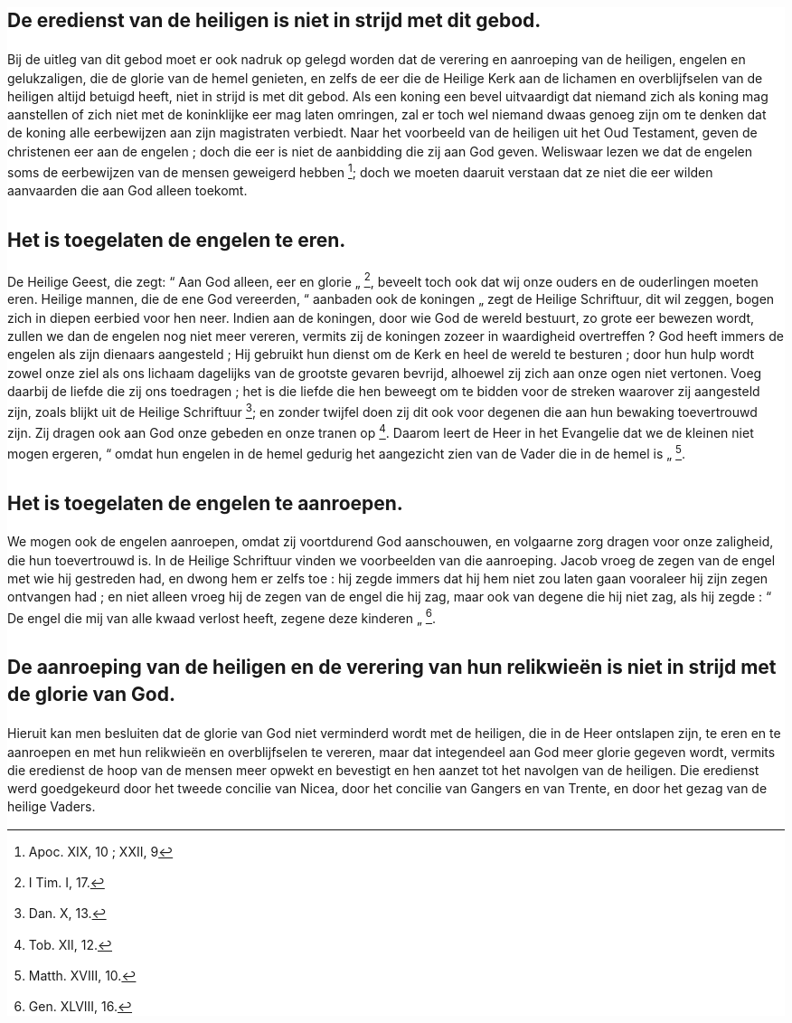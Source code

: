 ## De eredienst van de heiligen is niet in strijd met dit gebod.

Bij de uitleg van dit gebod moet er ook nadruk op gelegd worden dat de verering en aanroeping van de heiligen, engelen en gelukzaligen, die de glorie van de hemel genieten, en zelfs de eer die de Heilige Kerk aan de lichamen en overblijfselen van de heiligen altijd betuigd heeft, niet in strijd is met dit gebod. Als een koning een bevel uitvaardigt dat niemand zich als koning mag aanstellen of zich niet met de koninklijke eer mag laten omringen, zal er toch wel niemand dwaas genoeg zijn om te denken dat de koning alle eerbewijzen aan zijn magistraten verbiedt. Naar het voorbeeld van de heiligen uit het Oud Testament, geven de christenen eer aan de engelen ; doch die eer is niet de aanbidding die zij aan God geven. Weliswaar lezen we dat de engelen soms de eerbewijzen van de mensen geweigerd hebben [^447.1]; doch we moeten daaruit verstaan dat ze niet die eer wilden aanvaarden die aan God alleen toekomt.

## Het is toegelaten de engelen te eren.

De Heilige Geest, die zegt: “ Aan God alleen, eer en glorie „ [^447.2], beveelt toch ook dat wij onze ouders en de ouderlingen moeten eren. Heilige mannen, die de ene God vereerden, “ aanbaden ook de koningen „ zegt de Heilige Schriftuur, dit wil zeggen, bogen zich in diepen eerbied voor hen neer. Indien aan de koningen, door wie God de wereld bestuurt, zo grote eer bewezen wordt, zullen we dan de engelen nog niet meer vereren, vermits zij de koningen zozeer in waardigheid overtreffen ? God heeft immers de engelen als zijn dienaars aangesteld ; Hij gebruikt hun dienst om de Kerk en heel de wereld te besturen ; door hun hulp wordt zowel onze ziel als ons lichaam dagelijks van de grootste gevaren bevrijd, alhoewel zij zich aan onze ogen niet vertonen. Voeg daarbij de liefde die zij ons toedragen ; het is die liefde die hen beweegt om te bidden voor de streken waarover zij aangesteld zijn, zoals blijkt uit de Heilige Schriftuur [^448.1]; en zonder twijfel doen zij dit ook voor degenen die aan hun bewaking toevertrouwd zijn. Zij dragen ook aan God onze gebeden en onze tranen op [^448.2]. Daarom leert de Heer in het Evangelie dat we de kleinen niet mogen ergeren, “ omdat hun engelen in de hemel gedurig het aangezicht zien van de Vader die in de hemel is „ [^448.3].

[^447.1]: Apoc. XIX, 10 ; XXII, 9

[^447.2]: I Tim. I, 17.

[^448.1]: Dan. X, 13.

[^448.2]: Tob. XII, 12.

[^448.3]: Matth. XVIII, 10.

## Het is toegelaten de engelen te aanroepen.

We mogen ook de engelen aanroepen, omdat zij voortdurend God aanschouwen, en volgaarne zorg dragen voor onze zaligheid, die hun toevertrouwd is.  In de Heilige Schriftuur vinden we voorbeelden van die aanroeping. Jacob vroeg de zegen van de engel met wie hij gestreden had, en dwong hem er zelfs toe : hij zegde immers dat hij hem niet zou laten gaan vooraleer hij zijn zegen ontvangen had ; en niet alleen vroeg hij de zegen van de engel die hij zag, maar ook van degene die hij niet zag, als hij zegde : “ De engel die mij van alle kwaad verlost heeft, zegene deze kinderen „ [^449.1].

## De aanroeping van de heiligen en de verering van hun relikwieën is niet in strijd met de glorie van God.

Hieruit kan men besluiten dat de glorie van God niet verminderd wordt met de heiligen, die in de Heer ontslapen zijn, te eren en te aanroepen en met hun relikwieën en overblijfselen te vereren, maar dat integendeel aan God meer glorie gegeven wordt, vermits die eredienst de hoop van de mensen meer opwekt en bevestigt en hen aanzet tot het navolgen van de heiligen. Die eredienst werd goedgekeurd door het tweede concilie van Nicea, door het concilie van Gangers en van Trente, en door het gezag van de heilige Vaders.


[^443.1]: Ps. XCIV, 7.
[^443.2]: Col. 1, 13.
[^444.1]: Jer. XVI, 14-16.
[^444.2]: Luc. I, 75.
[^444.3]: Rom. VI, 2.
[^444.4]: II Cor. V, 15.
[^444.5]: Rom. VI, 19.
[^446.1]: III Reg. XVIII, 21.
[^449.1]: Gen. XLVIII, 16.
[^450.1]: Luc. XV, 7.
[^451.1]: Hebr. IX, 12.
[^452.1]: Exod. XX, 4.
[^453.1]: Lib. IV de orth. fide, c.  17.
[^453.2]: Rom. I, 23.
[^453.3]: Exod. XXXII, 4.
[^453.4]: Ps. CV, 20.
[^454.1]: Is. XL, 18.
[^454.2]: Deut. IV. 15.
[^455.1]: Hebr. I, 14.
[^457.1]: Matth. XIX, 17.
[^457.2]: Matth. VII, 21.
[^457.3]: Matth. III, 10.
[^457.4]: Matth. V, 22.
[^457.5]: Matth. VI, 15.
[^458.1]: Ps. CXXXVIII, 7.
[^459.1]: Ps. XXVI, 2.
[^459.2]: Ps. LXXII, 27.
[^460.1]: III Reg. XIX, 14.
[^460.2]: Jo. II, 17.
[^460.3]: Deut. VII, 9, 10.
[^460.4]: Josuë, XXIV, 19, 20.
[^461.1]: IV Reg. XXIII.
[^461.2]: Ezech. XVIII, 4.
[^462.1]: Exod. XX. 5, 6.